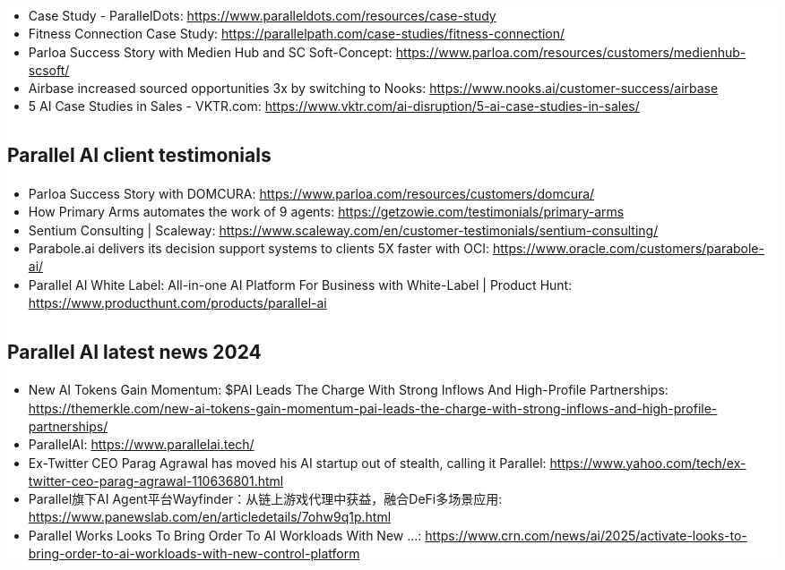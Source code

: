 - Case Study - ParallelDots: https://www.paralleldots.com/resources/case-study
- Fitness Connection Case Study: https://parallelpath.com/case-studies/fitness-connection/
- Parloa Success Story with Medien Hub and SC Soft-Concept: https://www.parloa.com/resources/customers/medienhub-scsoft/
- Airbase increased sourced opportunities 3x by switching to Nooks: https://www.nooks.ai/customer-success/airbase
- 5 AI Case Studies in Sales - VKTR.com: https://www.vktr.com/ai-disruption/5-ai-case-studies-in-sales/

## Parallel AI client testimonials

- Parloa Success Story with DOMCURA: https://www.parloa.com/resources/customers/domcura/
- How Primary Arms automates the work of 9 agents: https://getzowie.com/testimonials/primary-arms
- Sentium Consulting | Scaleway: https://www.scaleway.com/en/customer-testimonials/sentium-consulting/
- Parabole.ai delivers its decision support systems to clients 5X faster with OCI: https://www.oracle.com/customers/parabole-ai/
- Parallel AI White Label: All-in-one AI Platform For Business with White-Label | Product Hunt: https://www.producthunt.com/products/parallel-ai

## Parallel AI latest news 2024

- New AI Tokens Gain Momentum: $PAI Leads The Charge With Strong Inflows And High-Profile Partnerships: https://themerkle.com/new-ai-tokens-gain-momentum-pai-leads-the-charge-with-strong-inflows-and-high-profile-partnerships/
- ParallelAI: https://www.parallelai.tech/
- Ex-Twitter CEO Parag Agrawal has moved his AI startup out of stealth, calling it Parallel: https://www.yahoo.com/tech/ex-twitter-ceo-parag-agrawal-110636801.html
- Parallel旗下AI Agent平台Wayfinder：从链上游戏代理中获益，融合DeFi多场景应用: https://www.panewslab.com/en/articledetails/7ohw9q1p.html
- Parallel Works Looks To Bring Order To AI Workloads With New ...: https://www.crn.com/news/ai/2025/activate-looks-to-bring-order-to-ai-workloads-with-new-control-platform

